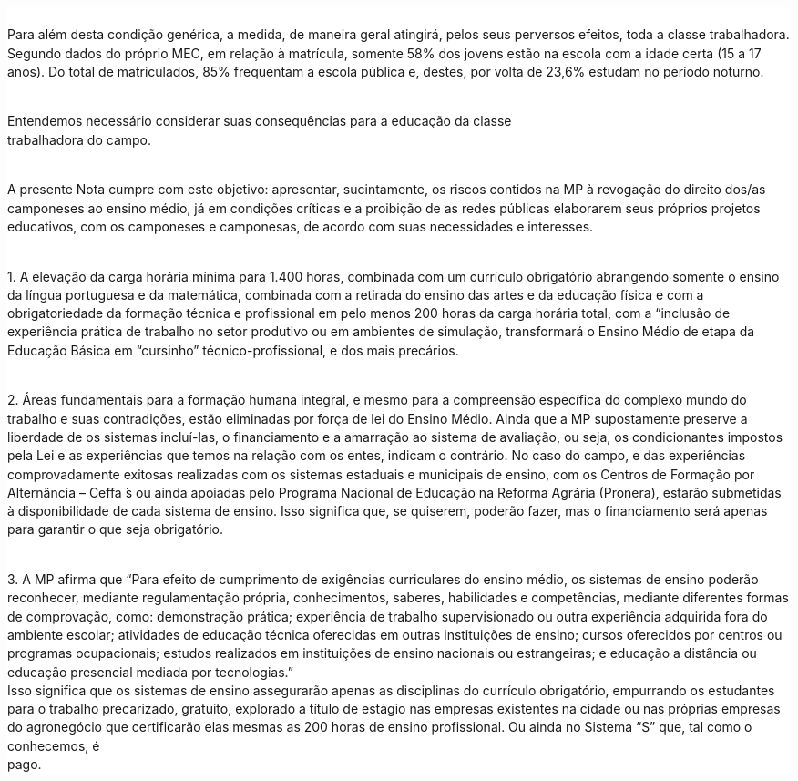 <p><br />
Para al&eacute;m desta condi&ccedil;&atilde;o gen&eacute;rica, a medida, de maneira geral atingir&aacute;, pelos seus perversos efeitos, toda a classe trabalhadora. Segundo dados do pr&oacute;prio MEC, em rela&ccedil;&atilde;o &agrave; matr&iacute;cula, somente 58% dos jovens est&atilde;o na escola com a idade certa (15 a 17 anos). Do total de matriculados, 85% frequentam a escola p&uacute;blica e, destes, por volta de 23,6% estudam no per&iacute;odo noturno.</p>

<p><br />
Entendemos necess&aacute;rio considerar suas consequ&ecirc;ncias para a educa&ccedil;&atilde;o da classe<br />
trabalhadora do campo.</p>

<p><br />
A presente Nota cumpre com este objetivo: apresentar, sucintamente, os riscos contidos na MP &agrave; revoga&ccedil;&atilde;o do direito dos/as camponeses ao ensino m&eacute;dio, j&aacute; em condi&ccedil;&otilde;es cr&iacute;ticas e a proibi&ccedil;&atilde;o de as redes p&uacute;blicas elaborarem seus pr&oacute;prios projetos educativos, com os camponeses e camponesas, de acordo com suas necessidades e interesses.</p>

<p><br />
1. A eleva&ccedil;&atilde;o da carga hor&aacute;ria m&iacute;nima para 1.400 horas, combinada com um curr&iacute;culo obrigat&oacute;rio abrangendo somente o ensino da l&iacute;ngua portuguesa e da matem&aacute;tica, combinada com a retirada do ensino das artes e da educa&ccedil;&atilde;o f&iacute;sica e com a obrigatoriedade da forma&ccedil;&atilde;o t&eacute;cnica e profissional em pelo menos 200 horas da carga hor&aacute;ria total, com a &ldquo;inclus&atilde;o de experi&ecirc;ncia pr&aacute;tica de trabalho no setor produtivo ou em ambientes de simula&ccedil;&atilde;o, transformar&aacute; o Ensino M&eacute;dio de etapa da Educa&ccedil;&atilde;o B&aacute;sica em &ldquo;cursinho&rdquo; t&eacute;cnico-profissional, e dos mais prec&aacute;rios.</p>

<p><br />
2. &Aacute;reas fundamentais para a forma&ccedil;&atilde;o humana integral, e mesmo para a compreens&atilde;o espec&iacute;fica do complexo mundo do trabalho e suas contradi&ccedil;&otilde;es, est&atilde;o eliminadas por for&ccedil;a de lei do Ensino M&eacute;dio. Ainda que a MP supostamente preserve a liberdade de os sistemas inclu&iacute;-las, o financiamento e a amarra&ccedil;&atilde;o ao sistema de avalia&ccedil;&atilde;o, ou seja, os condicionantes impostos pela Lei e as experi&ecirc;ncias que temos na rela&ccedil;&atilde;o com os entes, indicam o contr&aacute;rio. No caso do campo, e das experi&ecirc;ncias comprovadamente exitosas realizadas com os sistemas estaduais e municipais de ensino, com os Centros de Forma&ccedil;&atilde;o por Altern&acirc;ncia &ndash; Ceffa ́s ou ainda apoiadas pelo Programa Nacional de Educa&ccedil;&atilde;o na Reforma Agr&aacute;ria (Pronera), estar&atilde;o submetidas &agrave; disponibilidade de cada sistema de ensino. Isso significa que, se quiserem, poder&atilde;o fazer, mas o financiamento ser&aacute; apenas<br />
para garantir o que seja obrigat&oacute;rio.</p>

<p><br />
3. A MP afirma que &ldquo;Para efeito de cumprimento de exig&ecirc;ncias curriculares do ensino m&eacute;dio, os sistemas de ensino poder&atilde;o reconhecer, mediante regulamenta&ccedil;&atilde;o pr&oacute;pria, conhecimentos, saberes, habilidades e compet&ecirc;ncias, mediante diferentes formas de comprova&ccedil;&atilde;o, como: demonstra&ccedil;&atilde;o pr&aacute;tica; experi&ecirc;ncia de trabalho supervisionado ou outra experi&ecirc;ncia adquirida fora do ambiente escolar; atividades de educa&ccedil;&atilde;o t&eacute;cnica oferecidas em outras institui&ccedil;&otilde;es de ensino; cursos oferecidos por centros ou programas ocupacionais; estudos realizados em institui&ccedil;&otilde;es de ensino nacionais ou estrangeiras; e educa&ccedil;&atilde;o a dist&acirc;ncia ou educa&ccedil;&atilde;o presencial mediada por tecnologias.&rdquo;<br />
Isso significa que os sistemas de ensino assegurar&atilde;o apenas as disciplinas do curr&iacute;culo obrigat&oacute;rio, empurrando os estudantes para o trabalho precarizado, gratuito, explorado a t&iacute;tulo de est&aacute;gio nas empresas existentes na cidade ou nas pr&oacute;prias empresas do agroneg&oacute;cio que certificar&atilde;o elas mesmas as 200 horas de ensino profissional. Ou ainda no Sistema &ldquo;S&rdquo; que, tal como o conhecemos, &eacute;<br />
pago.</p>
